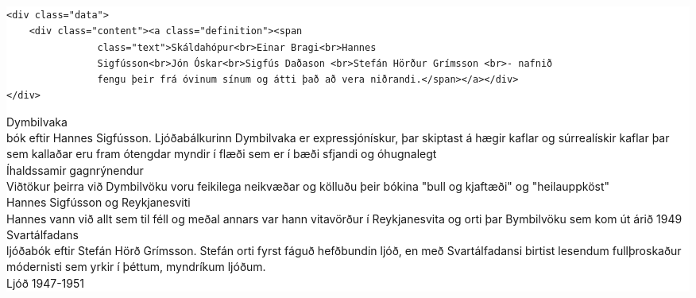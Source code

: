 	<div class="data">
		<div class="content"><a class="definition"><span
					class="text">Skáldahópur<br>Einar Bragi<br>Hannes
					Sigfússon<br>Jón Óskar<br>Sigfús Daðason <br>Stefán Hörður Grímsson <br>- nafnið
					fengu þeir frá óvinum sínum og átti það að vera niðrandi.</span></a></div>
	</div>
</div>
<div class="row">
	<div class="row-head">
		<div class="content"><a class="head-text"><span
					class="text">Dymbilvaka</span></a></div>
	</div>
	<div class="data">
		<div class="content"><a class="definition"><span
					class="text">bók eftir Hannes Sigfússon. Ljóðabálkurinn
					Dymbilvaka er expressjónískur, þar skiptast á hægir kaflar og súrrealískir kaflar
					þar sem kallaðar eru fram ótengdar myndir í flæði sem er í bæði sfjandi og
					óhugnalegt</span></a></div>
	</div>
</div>
<div class="row">
	<div class="row-head">
		<div class="content"><a class="head-text"><span
					class="text">Íhaldssamir gagnrýnendur</span></a></div>
	</div>
	<div class="data">
		<div class="content"><a class="definition"><span
					class="text">Viðtökur þeirra við Dymbilvöku voru feikilega
					neikvæðar og kölluðu þeir bókina "bull og kjaftæði" og "heilauppköst"</span></a>
		</div>
	</div>
</div>
<div class="row">
	<div class="row-head">
		<div class="content"><a class="head-text"><span
					class="text">Hannes Sigfússon og Reykjanesviti</span></a>
		</div>
	</div>
	<div class="data">
		<div class="content"><a class="definition"><span
					class="text">Hannes vann við allt sem til féll og meðal
					annars var hann vitavörður í Reykjanesvita og orti þar Bymbilvöku sem kom út árið
					1949</span></a></div>
	</div>
</div>
<div class="row">
	<div class="row-head">
		<div class="content"><a class="head-text"><span
					class="text">Svartálfadans</span></a></div>
	</div>
	<div class="data">
		<div class="content"><a class="definition"><span
					class="text">ljóðabók eftir Stefán Hörð Grímsson. Stefán
					orti fyrst fáguð hefðbundin ljóð, en með Svartálfadansi birtist lesendum
					fullþroskaður módernisti sem yrkir í þéttum, myndríkum ljóðum.</span></a></div>
	</div>
</div>
<div class="row">
	<div class="row-head">
		<div class="content"><a class="head-text"><span
					class="text">Ljóð 1947-1951</span></a></div>
	</div>
	<div class="data">
		<div class="content"><a class="definition"><span
